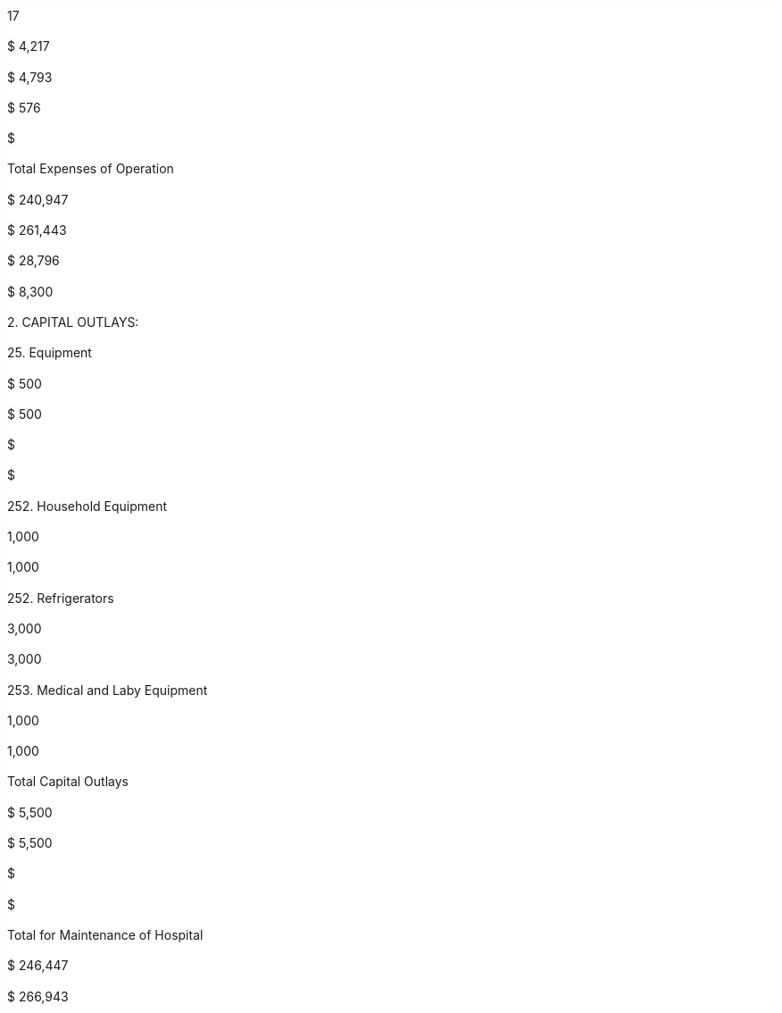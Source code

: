 17

$ 4,217

$ 4,793

$ 576

$

Total Expenses of Operation

$ 240,947

$ 261,443

$ 28,796

$ 8,300

2\. CAPITAL OUTLAYS:

25\. Equipment

$ 500

$ 500

$

$

252\. Household Equipment

1,000

1,000

252\. Refrigerators

3,000

3,000

253\. Medical and Laby Equipment

1,000

1,000

Total Capital Outlays

$ 5,500

$ 5,500

$

$

Total for Maintenance of Hospital

$ 246,447

$ 266,943
